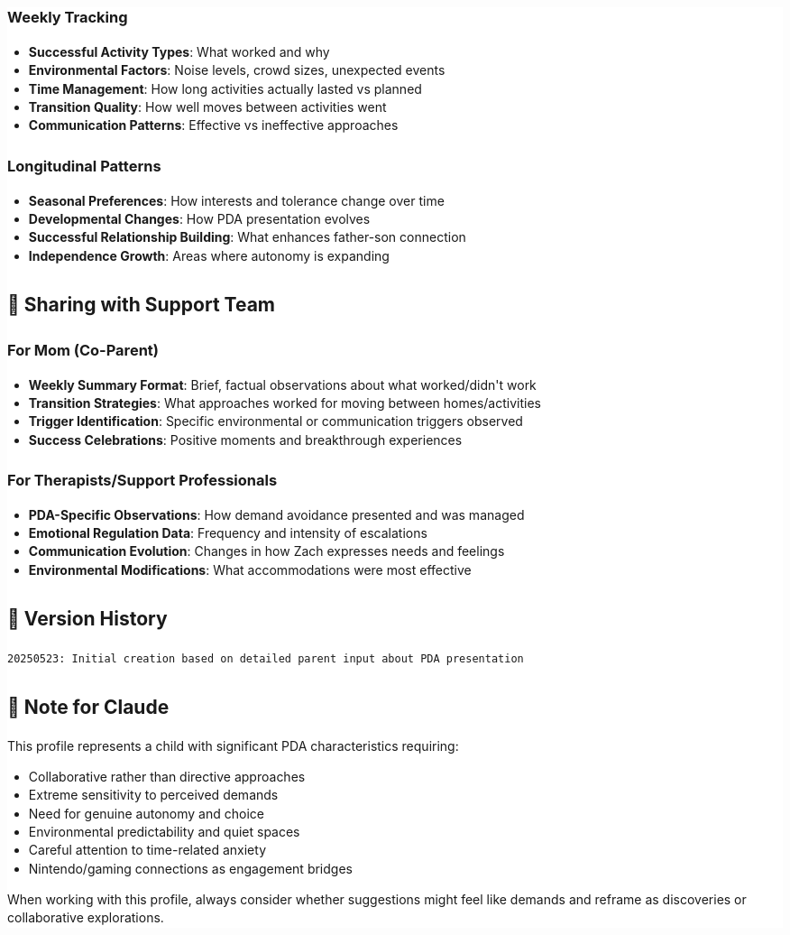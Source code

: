 ### Weekly Tracking
- **Successful Activity Types**: What worked and why
- **Environmental Factors**: Noise levels, crowd sizes, unexpected events
- **Time Management**: How long activities actually lasted vs planned
- **Transition Quality**: How well moves between activities went
- **Communication Patterns**: Effective vs ineffective approaches

### Longitudinal Patterns
- **Seasonal Preferences**: How interests and tolerance change over time
- **Developmental Changes**: How PDA presentation evolves
- **Successful Relationship Building**: What enhances father-son connection
- **Independence Growth**: Areas where autonomy is expanding

## 🤝 Sharing with Support Team

### For Mom (Co-Parent)
- **Weekly Summary Format**: Brief, factual observations about what worked/didn't work
- **Transition Strategies**: What approaches worked for moving between homes/activities
- **Trigger Identification**: Specific environmental or communication triggers observed
- **Success Celebrations**: Positive moments and breakthrough experiences

### For Therapists/Support Professionals
- **PDA-Specific Observations**: How demand avoidance presented and was managed
- **Emotional Regulation Data**: Frequency and intensity of escalations
- **Communication Evolution**: Changes in how Zach expresses needs and feelings
- **Environmental Modifications**: What accommodations were most effective

## 📝 Version History
```
20250523: Initial creation based on detailed parent input about PDA presentation
```

## 🤖 Note for Claude
This profile represents a child with significant PDA characteristics requiring:
- Collaborative rather than directive approaches
- Extreme sensitivity to perceived demands
- Need for genuine autonomy and choice
- Environmental predictability and quiet spaces
- Careful attention to time-related anxiety
- Nintendo/gaming connections as engagement bridges

When working with this profile, always consider whether suggestions might feel like demands and reframe as discoveries or collaborative explorations.